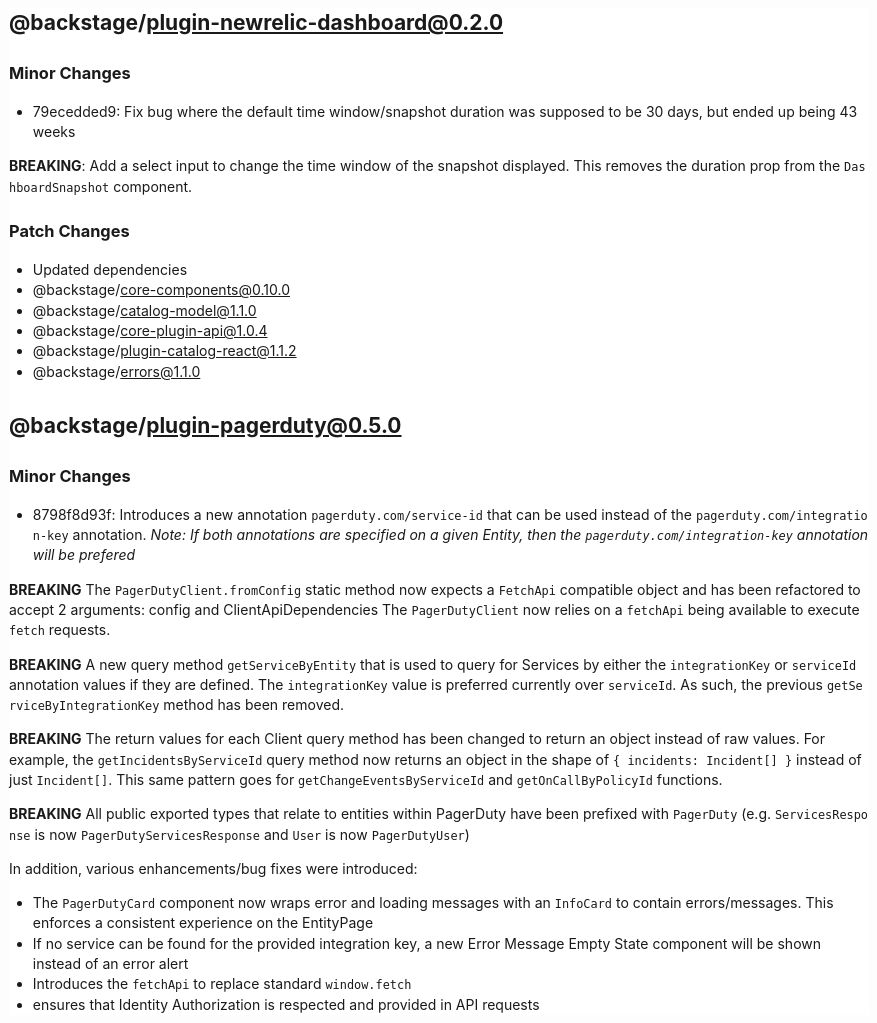 ## @backstage/plugin-newrelic-dashboard@0.2.0

### Minor Changes

- 79ecedded9: Fix bug where the default time window/snapshot duration was supposed to be 30 days, but ended up being 43 weeks

 **BREAKING**: Add a select input to change the time window of the snapshot displayed. This removes the duration prop from the `DashboardSnapshot` component.

### Patch Changes

- Updated dependencies
 - @backstage/core-components@0.10.0
 - @backstage/catalog-model@1.1.0
 - @backstage/core-plugin-api@1.0.4
 - @backstage/plugin-catalog-react@1.1.2
 - @backstage/errors@1.1.0

## @backstage/plugin-pagerduty@0.5.0

### Minor Changes

- 8798f8d93f: Introduces a new annotation `pagerduty.com/service-id` that can be used instead of the `pagerduty.com/integration-key` annotation.
 _Note: If both annotations are specified on a given Entity, then the `pagerduty.com/integration-key` annotation will be prefered_

 **BREAKING** The `PagerDutyClient.fromConfig` static method now expects a `FetchApi` compatible object and has been refactored to
 accept 2 arguments: config and ClientApiDependencies
 The `PagerDutyClient` now relies on a `fetchApi` being available to execute `fetch` requests.

 **BREAKING** A new query method `getServiceByEntity` that is used to query for Services by either the `integrationKey` or `serviceId`
 annotation values if they are defined. The `integrationKey` value is preferred currently over `serviceId`. As such, the previous
 `getServiceByIntegrationKey` method has been removed.

 **BREAKING** The return values for each Client query method has been changed to return an object instead of raw values.
 For example, the `getIncidentsByServiceId` query method now returns an object in the shape of `{ incidents: Incident[] }`
 instead of just `Incident[]`.
 This same pattern goes for `getChangeEventsByServiceId` and `getOnCallByPolicyId` functions.

 **BREAKING** All public exported types that relate to entities within PagerDuty have been prefixed with `PagerDuty` (e.g. `ServicesResponse` is now `PagerDutyServicesResponse` and `User` is now `PagerDutyUser`)

 In addition, various enhancements/bug fixes were introduced:

 - The `PagerDutyCard` component now wraps error and loading messages with an `InfoCard` to contain errors/messages. This enforces a consistent experience on the EntityPage
 - If no service can be found for the provided integration key, a new Error Message Empty State component will be shown instead of an error alert
 - Introduces the `fetchApi` to replace standard `window.fetch`
 - ensures that Identity Authorization is respected and provided in API requests

